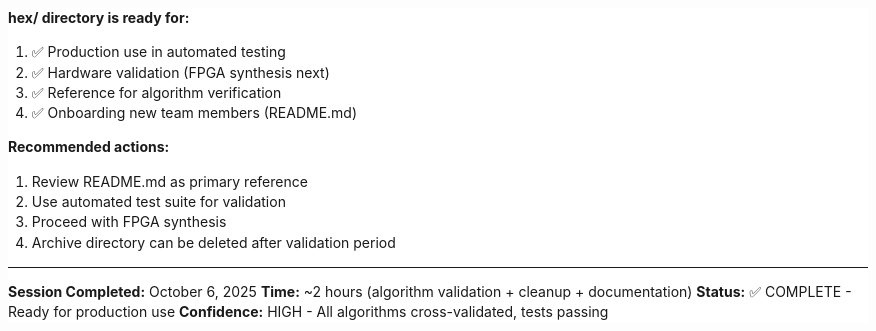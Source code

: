 **hex/ directory is ready for:**
1. ✅ Production use in automated testing
2. ✅ Hardware validation (FPGA synthesis next)
3. ✅ Reference for algorithm verification
4. ✅ Onboarding new team members (README.md)

**Recommended actions:**
1. Review README.md as primary reference
2. Use automated test suite for validation
3. Proceed with FPGA synthesis
4. Archive directory can be deleted after validation period

---

**Session Completed:** October 6, 2025
**Time:** ~2 hours (algorithm validation + cleanup + documentation)
**Status:** ✅ COMPLETE - Ready for production use
**Confidence:** HIGH - All algorithms cross-validated, tests passing
